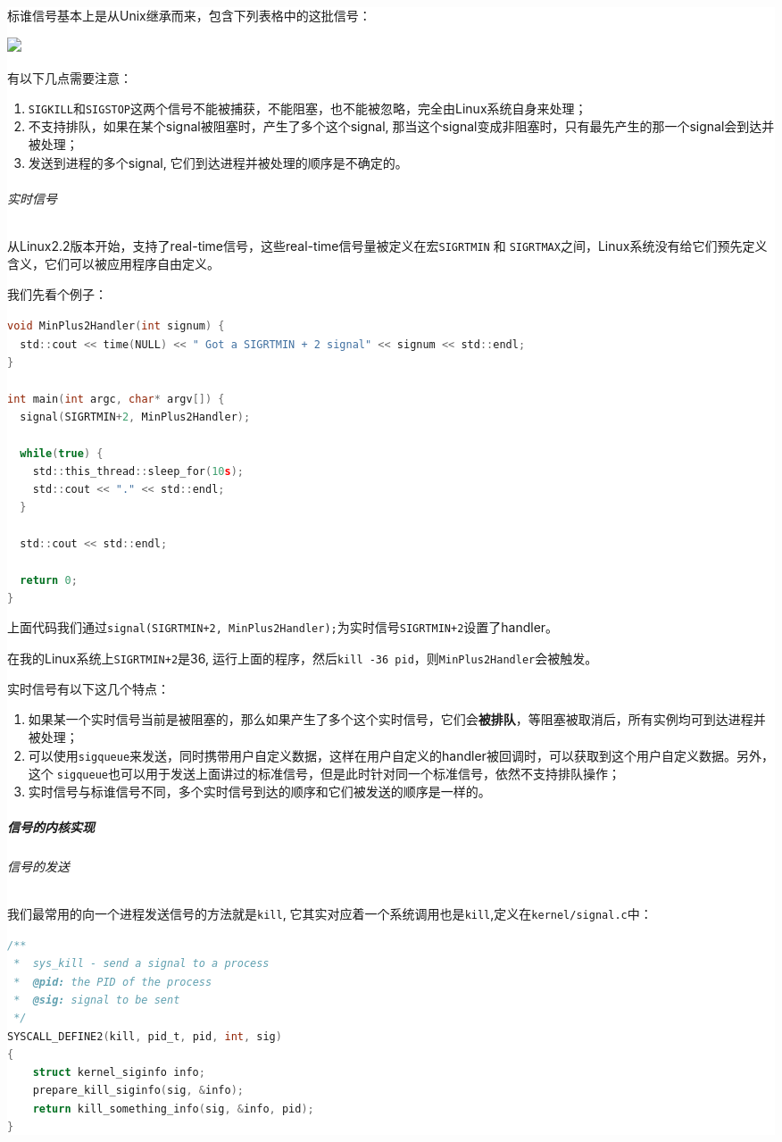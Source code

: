标谁信号基本上是从Unix继承而来，包含下列表格中的这批信号：

![](C:\Users\liuwei3-s\Desktop\截图20200901164738.png)

有以下几点需要注意：

1. `SIGKILL`和`SIGSTOP`这两个信号不能被捕获，不能阻塞，也不能被忽略，完全由Linux系统自身来处理；
2. 不支持排队，如果在某个signal被阻塞时，产生了多个这个signal, 那当这个signal变成非阻塞时，只有最先产生的那一个signal会到达并被处理；
3. 发送到进程的多个signal, 它们到达进程并被处理的顺序是不确定的。

###### 实时信号

从Linux2.2版本开始，支持了real-time信号，这些real-time信号量被定义在宏`SIGRTMIN` 和 `SIGRTMAX`之间，Linux系统没有给它们预先定义含义，它们可以被应用程序自由定义。

我们先看个例子：

``` c
void MinPlus2Handler(int signum) {
  std::cout << time(NULL) << " Got a SIGRTMIN + 2 signal" << signum << std::endl;
}

int main(int argc, char* argv[]) {
  signal(SIGRTMIN+2, MinPlus2Handler);

  while(true) {
    std::this_thread::sleep_for(10s);
    std::cout << "." << std::endl;
  }

  std::cout << std::endl;
    
  return 0;
}
```

上面代码我们通过`signal(SIGRTMIN+2, MinPlus2Handler);`为实时信号`SIGRTMIN+2`设置了handler。

在我的Linux系统上`SIGRTMIN+2`是36, 运行上面的程序，然后`kill -36 pid`，则`MinPlus2Handler`会被触发。

实时信号有以下这几个特点：

1. 如果某一个实时信号当前是被阻塞的，那么如果产生了多个这个实时信号，它们会**被排队**，等阻塞被取消后，所有实例均可到达进程并被处理；
2. 可以使用`sigqueue`来发送，同时携带用户自定义数据，这样在用户自定义的handler被回调时，可以获取到这个用户自定义数据。另外，这个 `sigqueue`也可以用于发送上面讲过的标准信号，但是此时针对同一个标准信号，依然不支持排队操作；
3. 实时信号与标谁信号不同，多个实时信号到达的顺序和它们被发送的顺序是一样的。

##### 信号的内核实现

###### 信号的发送

我们最常用的向一个进程发送信号的方法就是`kill`, 它其实对应着一个系统调用也是`kill`,定义在`kernel/signal.c`中：

```c
/**                                                  
 *  sys_kill - send a signal to a process            
 *  @pid: the PID of the process                     
 *  @sig: signal to be sent                          
 */                                                  
SYSCALL_DEFINE2(kill, pid_t, pid, int, sig)          
{                                                    
	struct kernel_siginfo info;                  
	prepare_kill_siginfo(sig, &info);            
	return kill_something_info(sig, &info, pid); 
}                                                    
```
